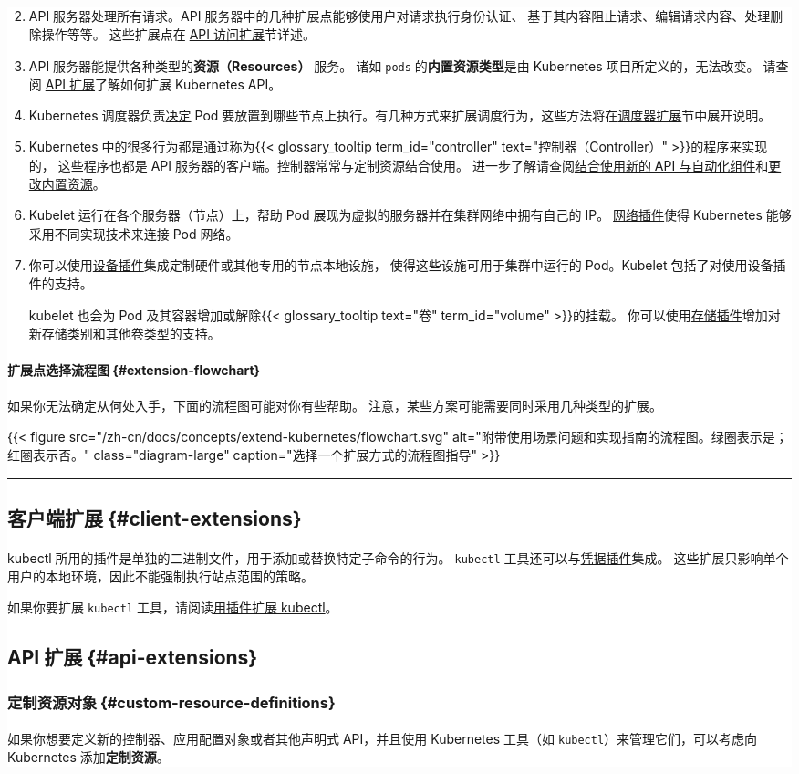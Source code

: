 2. API 服务器处理所有请求。API 服务器中的几种扩展点能够使用户对请求执行身份认证、
   基于其内容阻止请求、编辑请求内容、处理删除操作等等。
   这些扩展点在 [API 访问扩展](#api-access-extensions)节详述。

3. API 服务器能提供各种类型的**资源（Resources）** 服务。
   诸如 `pods` 的**内置资源类型**是由 Kubernetes 项目所定义的，无法改变。
   请查阅 [API 扩展](#api-extensions)了解如何扩展 Kubernetes API。


4. Kubernetes 调度器负责[决定](/zh-cn/docs/concepts/scheduling-eviction/assign-pod-node/)
   Pod 要放置到哪些节点上执行。有几种方式来扩展调度行为，这些方法将在[调度器扩展](#scheduling-extensions)节中展开说明。

5. Kubernetes 中的很多行为都是通过称为{{< glossary_tooltip term_id="controller" text="控制器（Controller）" >}}的程序来实现的，
   这些程序也都是 API 服务器的客户端。控制器常常与定制资源结合使用。
   进一步了解请查阅[结合使用新的 API 与自动化组件](#combining-new-apis-with-automation)和[更改内置资源](#changing-built-in-resources)。


6. Kubelet 运行在各个服务器（节点）上，帮助 Pod 展现为虚拟的服务器并在集群网络中拥有自己的 IP。
   [网络插件](#network-plugins)使得 Kubernetes 能够采用不同实现技术来连接 Pod 网络。

7. 你可以使用[设备插件](#device-plugins)集成定制硬件或其他专用的节点本地设施，
   使得这些设施可用于集群中运行的 Pod。Kubelet 包括了对使用设备插件的支持。

   kubelet 也会为 Pod 及其容器增加或解除{{< glossary_tooltip text="卷" term_id="volume" >}}的挂载。
   你可以使用[存储插件](#storage-plugins)增加对新存储类别和其他卷类型的支持。


#### 扩展点选择流程图   {#extension-flowchart}

如果你无法确定从何处入手，下面的流程图可能对你有些帮助。
注意，某些方案可能需要同时采用几种类型的扩展。



{{< figure src="/zh-cn/docs/concepts/extend-kubernetes/flowchart.svg"
    alt="附带使用场景问题和实现指南的流程图。绿圈表示是；红圈表示否。"
    class="diagram-large" caption="选择一个扩展方式的流程图指导" >}}

---


## 客户端扩展   {#client-extensions}

kubectl 所用的插件是单独的二进制文件，用于添加或替换特定子命令的行为。
`kubectl` 工具还可以与[凭据插件](/zh-cn/docs/reference/access-authn-authz/authentication/#client-go-credential-plugins)集成。
这些扩展只影响单个用户的本地环境，因此不能强制执行站点范围的策略。

如果你要扩展 `kubectl` 工具，请阅读[用插件扩展 kubectl](/zh-cn/docs/tasks/extend-kubectl/kubectl-plugins/)。


## API 扩展  {#api-extensions}

### 定制资源对象   {#custom-resource-definitions}

如果你想要定义新的控制器、应用配置对象或者其他声明式 API，并且使用 Kubernetes
工具（如 `kubectl`）来管理它们，可以考虑向 Kubernetes 添加**定制资源**。
